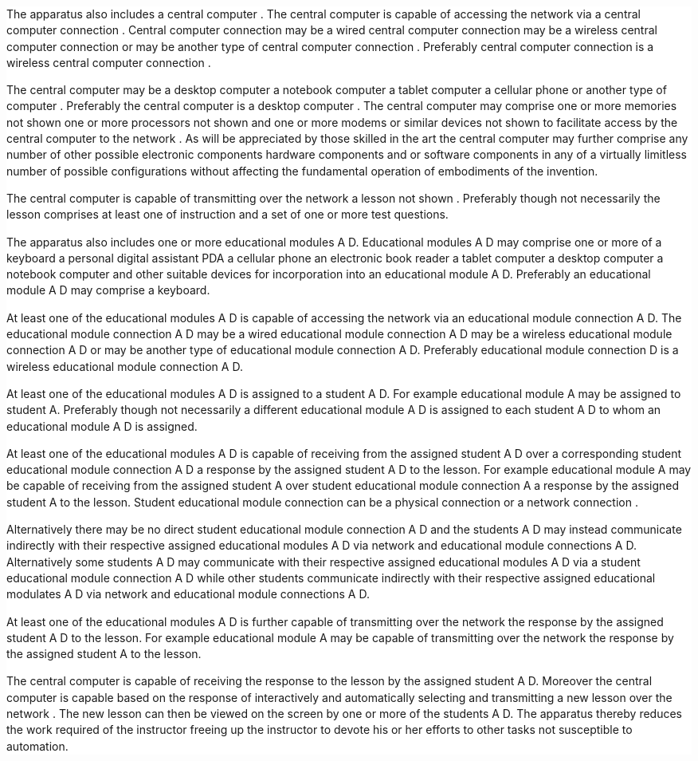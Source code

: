 The apparatus also includes a central computer . The central computer is capable of accessing the network via a central computer connection . Central computer connection may be a wired central computer connection may be a wireless central computer connection or may be another type of central computer connection . Preferably central computer connection is a wireless central computer connection .

The central computer may be a desktop computer a notebook computer a tablet computer a cellular phone or another type of computer . Preferably the central computer is a desktop computer . The central computer may comprise one or more memories not shown one or more processors not shown and one or more modems or similar devices not shown to facilitate access by the central computer to the network . As will be appreciated by those skilled in the art the central computer may further comprise any number of other possible electronic components hardware components and or software components in any of a virtually limitless number of possible configurations without affecting the fundamental operation of embodiments of the invention.

The central computer is capable of transmitting over the network a lesson not shown . Preferably though not necessarily the lesson comprises at least one of instruction and a set of one or more test questions.

The apparatus also includes one or more educational modules A D. Educational modules A D may comprise one or more of a keyboard a personal digital assistant PDA a cellular phone an electronic book reader a tablet computer a desktop computer a notebook computer and other suitable devices for incorporation into an educational module A D. Preferably an educational module A D may comprise a keyboard.

At least one of the educational modules A D is capable of accessing the network via an educational module connection A D. The educational module connection A D may be a wired educational module connection A D may be a wireless educational module connection A D or may be another type of educational module connection A D. Preferably educational module connection D is a wireless educational module connection A D.

At least one of the educational modules A D is assigned to a student A D. For example educational module A may be assigned to student A. Preferably though not necessarily a different educational module A D is assigned to each student A D to whom an educational module A D is assigned.

At least one of the educational modules A D is capable of receiving from the assigned student A D over a corresponding student educational module connection A D a response by the assigned student A D to the lesson. For example educational module A may be capable of receiving from the assigned student A over student educational module connection A a response by the assigned student A to the lesson. Student educational module connection can be a physical connection or a network connection .

Alternatively there may be no direct student educational module connection A D and the students A D may instead communicate indirectly with their respective assigned educational modules A D via network and educational module connections A D. Alternatively some students A D may communicate with their respective assigned educational modules A D via a student educational module connection A D while other students communicate indirectly with their respective assigned educational modulates A D via network and educational module connections A D.

At least one of the educational modules A D is further capable of transmitting over the network the response by the assigned student A D to the lesson. For example educational module A may be capable of transmitting over the network the response by the assigned student A to the lesson.

The central computer is capable of receiving the response to the lesson by the assigned student A D. Moreover the central computer is capable based on the response of interactively and automatically selecting and transmitting a new lesson over the network . The new lesson can then be viewed on the screen by one or more of the students A D. The apparatus thereby reduces the work required of the instructor freeing up the instructor to devote his or her efforts to other tasks not susceptible to automation.
